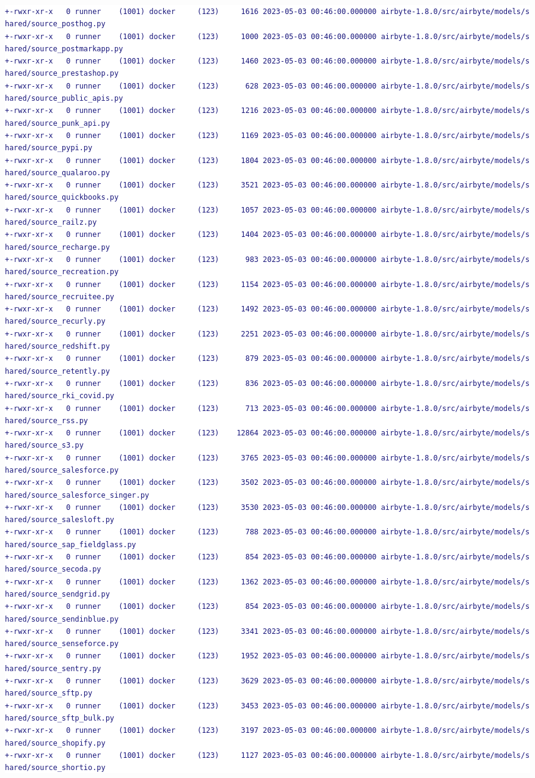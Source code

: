 ```diff
+-rwxr-xr-x   0 runner    (1001) docker     (123)     1616 2023-05-03 00:46:00.000000 airbyte-1.8.0/src/airbyte/models/shared/source_posthog.py
+-rwxr-xr-x   0 runner    (1001) docker     (123)     1000 2023-05-03 00:46:00.000000 airbyte-1.8.0/src/airbyte/models/shared/source_postmarkapp.py
+-rwxr-xr-x   0 runner    (1001) docker     (123)     1460 2023-05-03 00:46:00.000000 airbyte-1.8.0/src/airbyte/models/shared/source_prestashop.py
+-rwxr-xr-x   0 runner    (1001) docker     (123)      628 2023-05-03 00:46:00.000000 airbyte-1.8.0/src/airbyte/models/shared/source_public_apis.py
+-rwxr-xr-x   0 runner    (1001) docker     (123)     1216 2023-05-03 00:46:00.000000 airbyte-1.8.0/src/airbyte/models/shared/source_punk_api.py
+-rwxr-xr-x   0 runner    (1001) docker     (123)     1169 2023-05-03 00:46:00.000000 airbyte-1.8.0/src/airbyte/models/shared/source_pypi.py
+-rwxr-xr-x   0 runner    (1001) docker     (123)     1804 2023-05-03 00:46:00.000000 airbyte-1.8.0/src/airbyte/models/shared/source_qualaroo.py
+-rwxr-xr-x   0 runner    (1001) docker     (123)     3521 2023-05-03 00:46:00.000000 airbyte-1.8.0/src/airbyte/models/shared/source_quickbooks.py
+-rwxr-xr-x   0 runner    (1001) docker     (123)     1057 2023-05-03 00:46:00.000000 airbyte-1.8.0/src/airbyte/models/shared/source_railz.py
+-rwxr-xr-x   0 runner    (1001) docker     (123)     1404 2023-05-03 00:46:00.000000 airbyte-1.8.0/src/airbyte/models/shared/source_recharge.py
+-rwxr-xr-x   0 runner    (1001) docker     (123)      983 2023-05-03 00:46:00.000000 airbyte-1.8.0/src/airbyte/models/shared/source_recreation.py
+-rwxr-xr-x   0 runner    (1001) docker     (123)     1154 2023-05-03 00:46:00.000000 airbyte-1.8.0/src/airbyte/models/shared/source_recruitee.py
+-rwxr-xr-x   0 runner    (1001) docker     (123)     1492 2023-05-03 00:46:00.000000 airbyte-1.8.0/src/airbyte/models/shared/source_recurly.py
+-rwxr-xr-x   0 runner    (1001) docker     (123)     2251 2023-05-03 00:46:00.000000 airbyte-1.8.0/src/airbyte/models/shared/source_redshift.py
+-rwxr-xr-x   0 runner    (1001) docker     (123)      879 2023-05-03 00:46:00.000000 airbyte-1.8.0/src/airbyte/models/shared/source_retently.py
+-rwxr-xr-x   0 runner    (1001) docker     (123)      836 2023-05-03 00:46:00.000000 airbyte-1.8.0/src/airbyte/models/shared/source_rki_covid.py
+-rwxr-xr-x   0 runner    (1001) docker     (123)      713 2023-05-03 00:46:00.000000 airbyte-1.8.0/src/airbyte/models/shared/source_rss.py
+-rwxr-xr-x   0 runner    (1001) docker     (123)    12864 2023-05-03 00:46:00.000000 airbyte-1.8.0/src/airbyte/models/shared/source_s3.py
+-rwxr-xr-x   0 runner    (1001) docker     (123)     3765 2023-05-03 00:46:00.000000 airbyte-1.8.0/src/airbyte/models/shared/source_salesforce.py
+-rwxr-xr-x   0 runner    (1001) docker     (123)     3502 2023-05-03 00:46:00.000000 airbyte-1.8.0/src/airbyte/models/shared/source_salesforce_singer.py
+-rwxr-xr-x   0 runner    (1001) docker     (123)     3530 2023-05-03 00:46:00.000000 airbyte-1.8.0/src/airbyte/models/shared/source_salesloft.py
+-rwxr-xr-x   0 runner    (1001) docker     (123)      788 2023-05-03 00:46:00.000000 airbyte-1.8.0/src/airbyte/models/shared/source_sap_fieldglass.py
+-rwxr-xr-x   0 runner    (1001) docker     (123)      854 2023-05-03 00:46:00.000000 airbyte-1.8.0/src/airbyte/models/shared/source_secoda.py
+-rwxr-xr-x   0 runner    (1001) docker     (123)     1362 2023-05-03 00:46:00.000000 airbyte-1.8.0/src/airbyte/models/shared/source_sendgrid.py
+-rwxr-xr-x   0 runner    (1001) docker     (123)      854 2023-05-03 00:46:00.000000 airbyte-1.8.0/src/airbyte/models/shared/source_sendinblue.py
+-rwxr-xr-x   0 runner    (1001) docker     (123)     3341 2023-05-03 00:46:00.000000 airbyte-1.8.0/src/airbyte/models/shared/source_senseforce.py
+-rwxr-xr-x   0 runner    (1001) docker     (123)     1952 2023-05-03 00:46:00.000000 airbyte-1.8.0/src/airbyte/models/shared/source_sentry.py
+-rwxr-xr-x   0 runner    (1001) docker     (123)     3629 2023-05-03 00:46:00.000000 airbyte-1.8.0/src/airbyte/models/shared/source_sftp.py
+-rwxr-xr-x   0 runner    (1001) docker     (123)     3453 2023-05-03 00:46:00.000000 airbyte-1.8.0/src/airbyte/models/shared/source_sftp_bulk.py
+-rwxr-xr-x   0 runner    (1001) docker     (123)     3197 2023-05-03 00:46:00.000000 airbyte-1.8.0/src/airbyte/models/shared/source_shopify.py
+-rwxr-xr-x   0 runner    (1001) docker     (123)     1127 2023-05-03 00:46:00.000000 airbyte-1.8.0/src/airbyte/models/shared/source_shortio.py
```